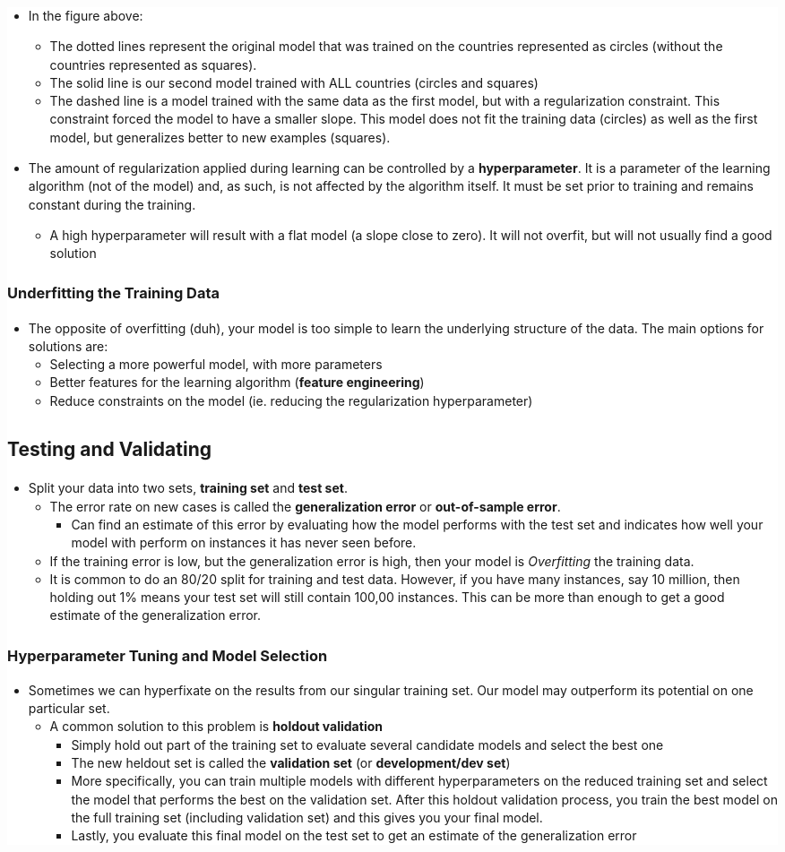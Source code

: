 * In the figure above: 
  * The dotted lines represent the original model that was trained on the countries represented as circles (without the countries represented as squares).
  * The solid line is our second model trained with ALL countries (circles and squares)
  * The dashed line is a model trained with the same data as the first model, but with a regularization constraint. This constraint forced the model to have a smaller slope. This model does not fit the training data (circles) as well as the first model, but generalizes better to new examples (squares). 

* The amount of regularization applied during learning can be controlled by a **hyperparameter**. It is a parameter of the learning algorithm (not of the model) and, as such, is not affected by the algorithm itself. It must be set prior to training and remains constant during the training. 
  * A high hyperparameter will result with a flat model (a slope close to zero). It will not overfit, but will not usually find a good solution

### Underfitting the Training Data

* The opposite of overfitting (duh), your model is too simple to learn the underlying structure of the data. The main options for solutions are:
  * Selecting a more powerful model, with more parameters
  * Better features for the learning algorithm (**feature engineering**)
  * Reduce constraints on the model (ie. reducing the regularization hyperparameter)

## Testing and Validating

* Split your data into two sets, **training set** and **test set**.  
  * The error rate on new cases is called the **generalization error** or **out-of-sample error**.
    * Can find an estimate of this error by evaluating how the model performs with the test set and indicates how well your model with perform on instances it has never seen before.
  * If the training error is low, but the generalization error is high, then your model is *Overfitting* the training data. 
  * It is common to do an 80/20 split for training and test data. However, if you have many instances, say 10 million, then holding out 1% means your test set will still contain 100,00 instances. This can be more than enough to get a good estimate of the generalization error.

### Hyperparameter Tuning and Model Selection

* Sometimes we can hyperfixate on the results from our singular training set. Our model may outperform its potential on one particular set. 
  * A common solution to this problem is **holdout validation**
    * Simply hold out part of the training set to evaluate several candidate models and select the best one
    * The new heldout set is called the **validation set** (or **development/dev set**)
    * More specifically, you can train multiple models with different hyperparameters on the reduced training set and select the model that performs the best on the validation set. After this holdout validation process, you train the best model on the full training set (including validation set) and this gives you your final model. 
    * Lastly, you evaluate this final model on the test set to get an estimate of the generalization error
